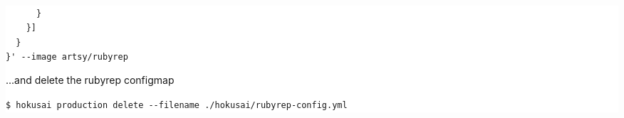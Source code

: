 ```
      }
    }]
  }
}' --image artsy/rubyrep

```

...and delete the rubyrep configmap
```
$ hokusai production delete --filename ./hokusai/rubyrep-config.yml
```
